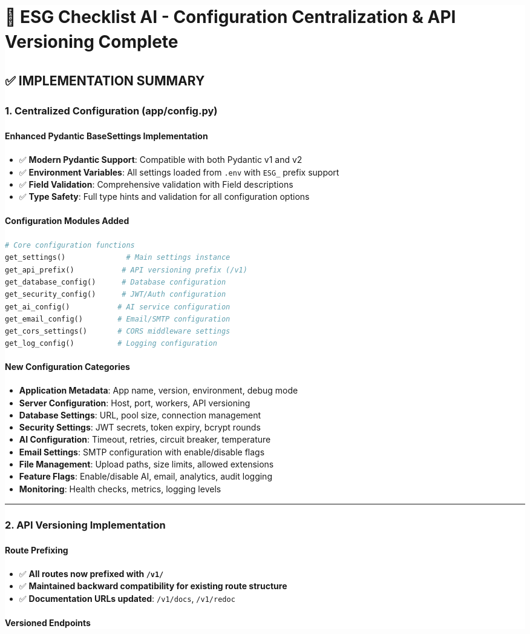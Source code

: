 # 🎯 ESG Checklist AI - Configuration Centralization & API Versioning Complete

## ✅ **IMPLEMENTATION SUMMARY**

### **1. Centralized Configuration (app/config.py)**

#### **Enhanced Pydantic BaseSettings Implementation**

- ✅ **Modern Pydantic Support**: Compatible with both Pydantic v1 and v2
- ✅ **Environment Variables**: All settings loaded from `.env` with `ESG_` prefix support
- ✅ **Field Validation**: Comprehensive validation with Field descriptions
- ✅ **Type Safety**: Full type hints and validation for all configuration options

#### **Configuration Modules Added**

```python
# Core configuration functions
get_settings()              # Main settings instance
get_api_prefix()           # API versioning prefix (/v1)
get_database_config()      # Database configuration
get_security_config()      # JWT/Auth configuration
get_ai_config()           # AI service configuration
get_email_config()        # Email/SMTP configuration
get_cors_settings()       # CORS middleware settings
get_log_config()          # Logging configuration
```

#### **New Configuration Categories**

- **Application Metadata**: App name, version, environment, debug mode
- **Server Configuration**: Host, port, workers, API versioning
- **Database Settings**: URL, pool size, connection management
- **Security Settings**: JWT secrets, token expiry, bcrypt rounds
- **AI Configuration**: Timeout, retries, circuit breaker, temperature
- **Email Settings**: SMTP configuration with enable/disable flags
- **File Management**: Upload paths, size limits, allowed extensions
- **Feature Flags**: Enable/disable AI, email, analytics, audit logging
- **Monitoring**: Health checks, metrics, logging levels

---

### **2. API Versioning Implementation**

#### **Route Prefixing**

- ✅ **All routes now prefixed with `/v1/`**
- ✅ **Maintained backward compatibility for existing route structure**
- ✅ **Documentation URLs updated**: `/v1/docs`, `/v1/redoc`

#### **Versioned Endpoints**
